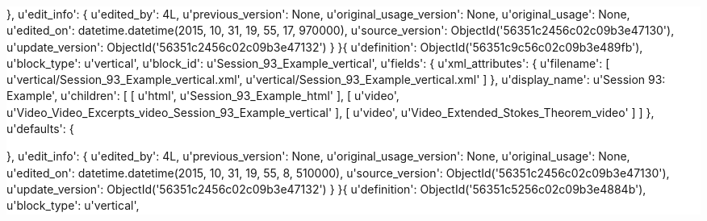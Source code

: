   },
  u'edit_info': {
    u'edited_by': 4L,
    u'previous_version': None,
    u'original_usage_version': None,
    u'original_usage': None,
    u'edited_on': datetime.datetime(2015,
    10,
    31,
    19,
    55,
    17,
    970000),
    u'source_version': ObjectId('56351c2456c02c09b3e47130'),
    u'update_version': ObjectId('56351c2456c02c09b3e47132')
  }
}{
  u'definition': ObjectId('56351c9c56c02c09b3e489fb'),
  u'block_type': u'vertical',
  u'block_id': u'Session_93_Example_vertical',
  u'fields': {
    u'xml_attributes': {
      u'filename': [
        u'vertical/Session_93_Example_vertical.xml',
        u'vertical/Session_93_Example_vertical.xml'
      ]
    },
    u'display_name': u'Session 93: Example',
    u'children': [
      [
        u'html',
        u'Session_93_Example_html'
      ],
      [
        u'video',
        u'Video_Video_Excerpts_video_Session_93_Example_vertical'
      ],
      [
        u'video',
        u'Video_Extended_Stokes_Theorem_video'
      ]
    ]
  },
  u'defaults': {

  },
  u'edit_info': {
    u'edited_by': 4L,
    u'previous_version': None,
    u'original_usage_version': None,
    u'original_usage': None,
    u'edited_on': datetime.datetime(2015,
    10,
    31,
    19,
    55,
    8,
    510000),
    u'source_version': ObjectId('56351c2456c02c09b3e47130'),
    u'update_version': ObjectId('56351c2456c02c09b3e47132')
  }
}{
  u'definition': ObjectId('56351c5256c02c09b3e4884b'),
  u'block_type': u'vertical',